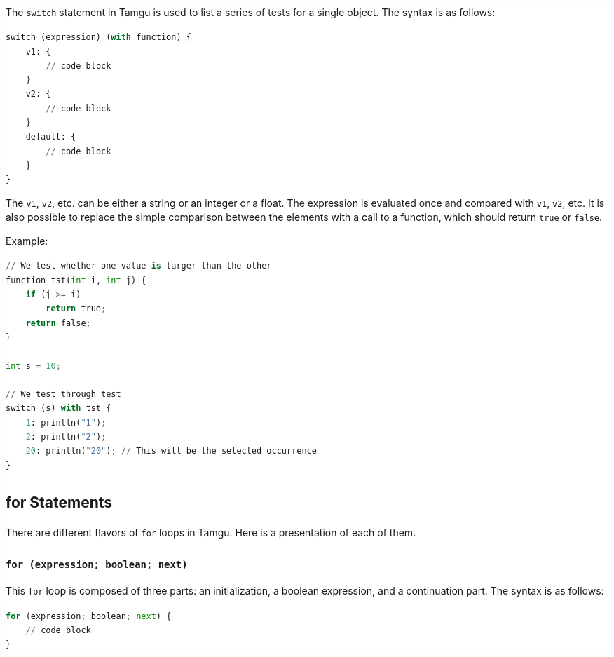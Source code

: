The `switch` statement in Tamgu is used to list a series of tests for a single object. The syntax is as follows:

```python
switch (expression) (with function) {
    v1: {
        // code block
    }
    v2: {
        // code block
    }
    default: {
        // code block
    }
}
```

The `v1`, `v2`, etc. can be either a string or an integer or a float. The expression is evaluated once and compared with `v1`, `v2`, etc. It is also possible to replace the simple comparison between the elements with a call to a function, which should return `true` or `false`.

Example:

```python
// We test whether one value is larger than the other
function tst(int i, int j) {
    if (j >= i)
        return true;
    return false;
}

int s = 10;

// We test through test
switch (s) with tst {
    1: println("1");
    2: println("2");
    20: println("20"); // This will be the selected occurrence
}
```

## for Statements

There are different flavors of `for` loops in Tamgu. Here is a presentation of each of them.

### `for (expression; boolean; next)`

This `for` loop is composed of three parts: an initialization, a boolean expression, and a continuation part. The syntax is as follows:

```python
for (expression; boolean; next) {
    // code block
}
```
